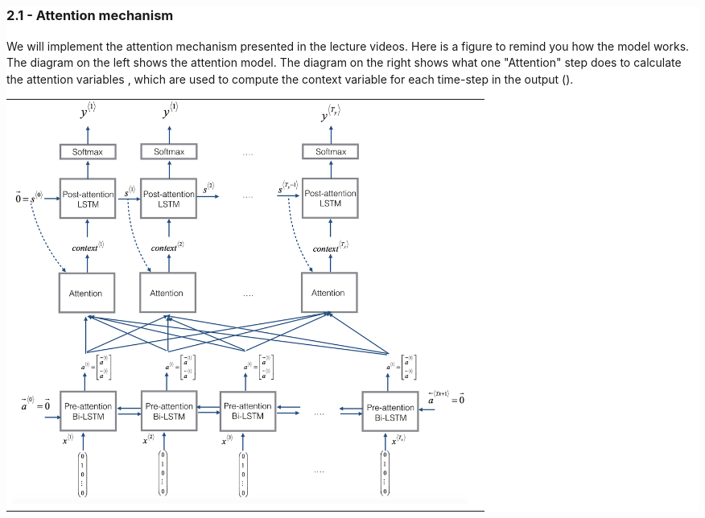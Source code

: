 
### 2.1 - Attention mechanism

We will implement the attention mechanism presented in the lecture videos. Here is a figure to remind you how the model works. The diagram on the left shows the attention model. The diagram on the right shows what one "Attention" step does to calculate the attention variables ![alpaha](http://latex.codecogs.com/gif.latex?%5Calpha%5E%7B%5Clangle%20t%2C%20t%27%20%5Crangle%7D), which are used to compute the context variable ![context](http://latex.codecogs.com/gif.latex?context%5E%7B%5Clangle%20t%20%5Crangle%7D) for each time-step in the output (![t](http://latex.codecogs.com/gif.latex?%24t%3D1%2C%20%5Cldots%2C%20T_y%24)). 

<table>
<td> 
<img src="https://raw.githubusercontent.com/00arun00/Neural_Machine_Translation/master/images/attn_model.png" style="width:500;height:500px;"> <br>
</td> 
<td> 